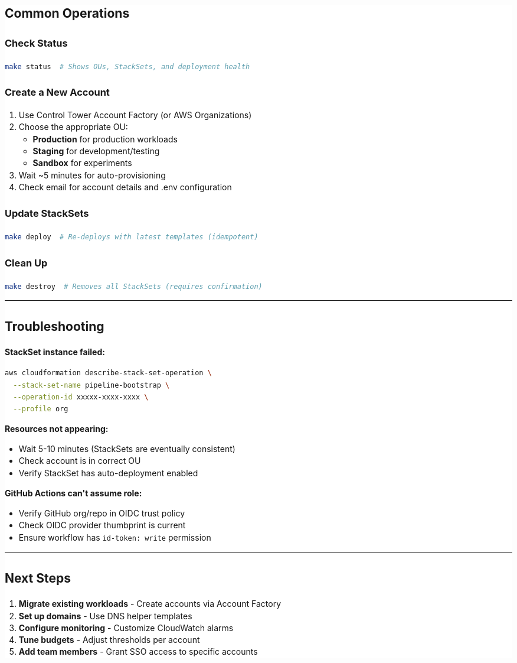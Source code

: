 
## Common Operations

### Check Status
```bash
make status  # Shows OUs, StackSets, and deployment health
```

### Create a New Account
1. Use Control Tower Account Factory (or AWS Organizations)
2. Choose the appropriate OU:
   - **Production** for production workloads
   - **Staging** for development/testing
   - **Sandbox** for experiments
3. Wait ~5 minutes for auto-provisioning
4. Check email for account details and .env configuration

### Update StackSets
```bash
make deploy  # Re-deploys with latest templates (idempotent)
```

### Clean Up
```bash
make destroy  # Removes all StackSets (requires confirmation)
```

---

## Troubleshooting

**StackSet instance failed:**
```bash
aws cloudformation describe-stack-set-operation \
  --stack-set-name pipeline-bootstrap \
  --operation-id xxxxx-xxxx-xxxx \
  --profile org
```

**Resources not appearing:**
- Wait 5-10 minutes (StackSets are eventually consistent)
- Check account is in correct OU
- Verify StackSet has auto-deployment enabled

**GitHub Actions can't assume role:**
- Verify GitHub org/repo in OIDC trust policy
- Check OIDC provider thumbprint is current
- Ensure workflow has `id-token: write` permission

---

## Next Steps

1. **Migrate existing workloads** - Create accounts via Account Factory
2. **Set up domains** - Use DNS helper templates
3. **Configure monitoring** - Customize CloudWatch alarms
4. **Tune budgets** - Adjust thresholds per account
5. **Add team members** - Grant SSO access to specific accounts
